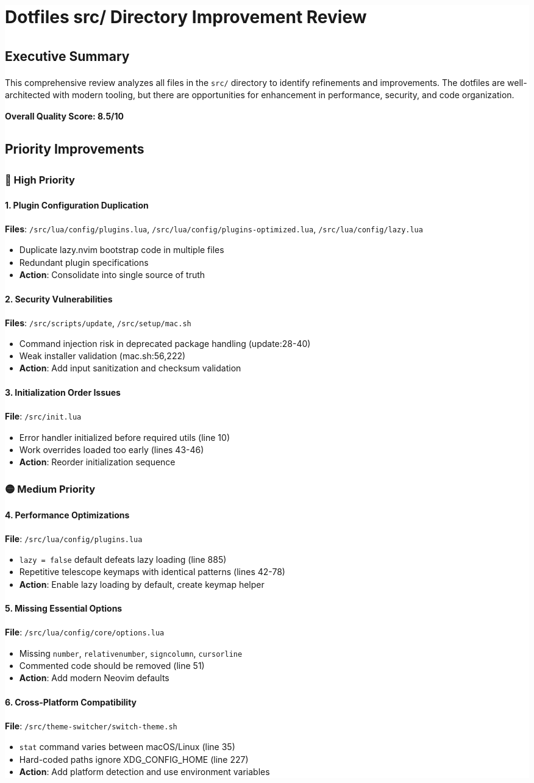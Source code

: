 # Dotfiles src/ Directory Improvement Review

## Executive Summary

This comprehensive review analyzes all files in the `src/` directory to identify refinements and improvements. The dotfiles are well-architected with modern tooling, but there are opportunities for enhancement in performance, security, and code organization.

**Overall Quality Score: 8.5/10**

## Priority Improvements

### 🔴 High Priority

#### 1. Plugin Configuration Duplication
**Files**: `/src/lua/config/plugins.lua`, `/src/lua/config/plugins-optimized.lua`, `/src/lua/config/lazy.lua`
- Duplicate lazy.nvim bootstrap code in multiple files
- Redundant plugin specifications
- **Action**: Consolidate into single source of truth

#### 2. Security Vulnerabilities  
**Files**: `/src/scripts/update`, `/src/setup/mac.sh`
- Command injection risk in deprecated package handling (update:28-40)
- Weak installer validation (mac.sh:56,222)
- **Action**: Add input sanitization and checksum validation

#### 3. Initialization Order Issues
**File**: `/src/init.lua`
- Error handler initialized before required utils (line 10)
- Work overrides loaded too early (lines 43-46)
- **Action**: Reorder initialization sequence

### 🟡 Medium Priority

#### 4. Performance Optimizations
**File**: `/src/lua/config/plugins.lua`
- `lazy = false` default defeats lazy loading (line 885)
- Repetitive telescope keymaps with identical patterns (lines 42-78)
- **Action**: Enable lazy loading by default, create keymap helper

#### 5. Missing Essential Options
**File**: `/src/lua/config/core/options.lua`
- Missing `number`, `relativenumber`, `signcolumn`, `cursorline`
- Commented code should be removed (line 51)
- **Action**: Add modern Neovim defaults

#### 6. Cross-Platform Compatibility
**File**: `/src/theme-switcher/switch-theme.sh`
- `stat` command varies between macOS/Linux (line 35)
- Hard-coded paths ignore XDG_CONFIG_HOME (line 227)
- **Action**: Add platform detection and use environment variables
